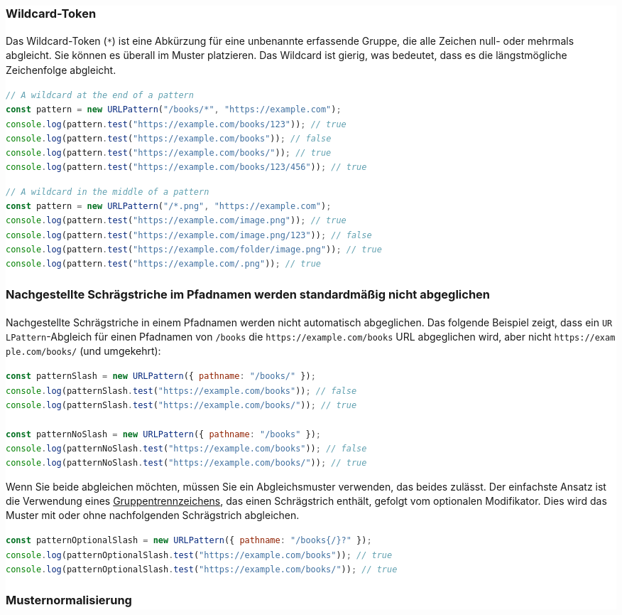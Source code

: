 ### Wildcard-Token

Das Wildcard-Token (`*`) ist eine Abkürzung für eine unbenannte erfassende Gruppe, die alle Zeichen null- oder mehrmals abgleicht.
Sie können es überall im Muster platzieren.
Das Wildcard ist gierig, was bedeutet, dass es die längstmögliche Zeichenfolge abgleicht.

```js
// A wildcard at the end of a pattern
const pattern = new URLPattern("/books/*", "https://example.com");
console.log(pattern.test("https://example.com/books/123")); // true
console.log(pattern.test("https://example.com/books")); // false
console.log(pattern.test("https://example.com/books/")); // true
console.log(pattern.test("https://example.com/books/123/456")); // true
```

```js
// A wildcard in the middle of a pattern
const pattern = new URLPattern("/*.png", "https://example.com");
console.log(pattern.test("https://example.com/image.png")); // true
console.log(pattern.test("https://example.com/image.png/123")); // false
console.log(pattern.test("https://example.com/folder/image.png")); // true
console.log(pattern.test("https://example.com/.png")); // true
```

### Nachgestellte Schrägstriche im Pfadnamen werden standardmäßig nicht abgeglichen

Nachgestellte Schrägstriche in einem Pfadnamen werden nicht automatisch abgeglichen.
Das folgende Beispiel zeigt, dass ein `URLPattern`-Abgleich für einen Pfadnamen von `/books` die `https://example.com/books` URL abgeglichen wird, aber nicht `https://example.com/books/` (und umgekehrt):

```js
const patternSlash = new URLPattern({ pathname: "/books/" });
console.log(patternSlash.test("https://example.com/books")); // false
console.log(patternSlash.test("https://example.com/books/")); // true

const patternNoSlash = new URLPattern({ pathname: "/books" });
console.log(patternNoSlash.test("https://example.com/books")); // false
console.log(patternNoSlash.test("https://example.com/books/")); // true
```

Wenn Sie beide abgleichen möchten, müssen Sie ein Abgleichsmuster verwenden, das beides zulässt.
Der einfachste Ansatz ist die Verwendung eines [Gruppentrennzeichens](#gruppentrennzeichen), das einen Schrägstrich enthält, gefolgt vom optionalen Modifikator.
Dies wird das Muster mit oder ohne nachfolgenden Schrägstrich abgleichen.

```js
const patternOptionalSlash = new URLPattern({ pathname: "/books{/}?" });
console.log(patternOptionalSlash.test("https://example.com/books")); // true
console.log(patternOptionalSlash.test("https://example.com/books/")); // true
```

### Musternormalisierung
